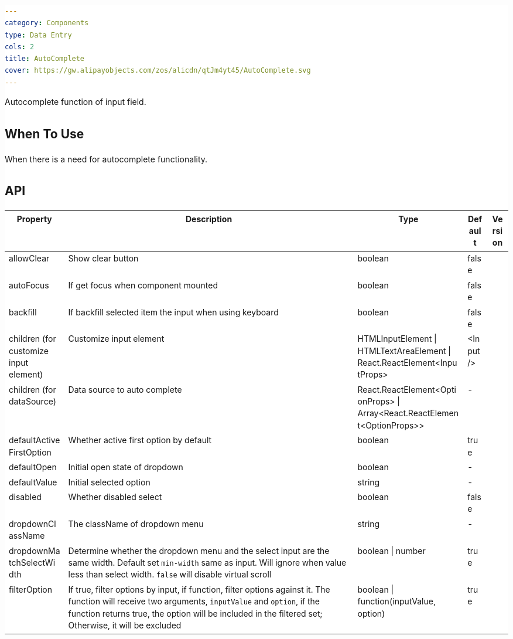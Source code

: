 ```yaml
---
category: Components
type: Data Entry
cols: 2
title: AutoComplete
cover: https://gw.alipayobjects.com/zos/alicdn/qtJm4yt45/AutoComplete.svg
---
```


Autocomplete function of input field.

## When To Use

When there is a need for autocomplete functionality.

## API

| Property                               | Description                                                                                                                                                                                                                                                 | Type                                                                               | Default      | Version |
| -------------------------------------- | ----------------------------------------------------------------------------------------------------------------------------------------------------------------------------------------------------------------------------------------------------------- | ---------------------------------------------------------------------------------- | ------------ | ------- |
| allowClear                             | Show clear button                                                                                                                                                                                                                                           | boolean                                                                            | false        |         |
| autoFocus                              | If get focus when component mounted                                                                                                                                                                                                                         | boolean                                                                            | false        |         |
| backfill                               | If backfill selected item the input when using keyboard                                                                                                                                                                                                     | boolean                                                                            | false        |         |
| children (for customize input element) | Customize input element                                                                                                                                                                                                                                     | HTMLInputElement \| HTMLTextAreaElement \| React.ReactElement&lt;InputProps>       | &lt;Input /> |         |
| children (for dataSource)              | Data source to auto complete                                                                                                                                                                                                                                | React.ReactElement&lt;OptionProps> \| Array&lt;React.ReactElement&lt;OptionProps>> | -            |         |
| defaultActiveFirstOption               | Whether active first option by default                                                                                                                                                                                                                      | boolean                                                                            | true         |         |
| defaultOpen                            | Initial open state of dropdown                                                                                                                                                                                                                              | boolean                                                                            | -            |         |
| defaultValue                           | Initial selected option                                                                                                                                                                                                                                     | string                                                                             | -            |         |
| disabled                               | Whether disabled select                                                                                                                                                                                                                                     | boolean                                                                            | false        |         |
| dropdownClassName                      | The className of dropdown menu                                                                                                                                                                                                                              | string                                                                             | -            |         |
| dropdownMatchSelectWidth               | Determine whether the dropdown menu and the select input are the same width. Default set `min-width` same as input. Will ignore when value less than select width. `false` will disable virtual scroll                                                      | boolean \| number                                                                  | true         |         |
| filterOption                           | If true, filter options by input, if function, filter options against it. The function will receive two arguments, `inputValue` and `option`, if the function returns true, the option will be included in the filtered set; Otherwise, it will be excluded | boolean \| function(inputValue, option)                                            | true         |         |